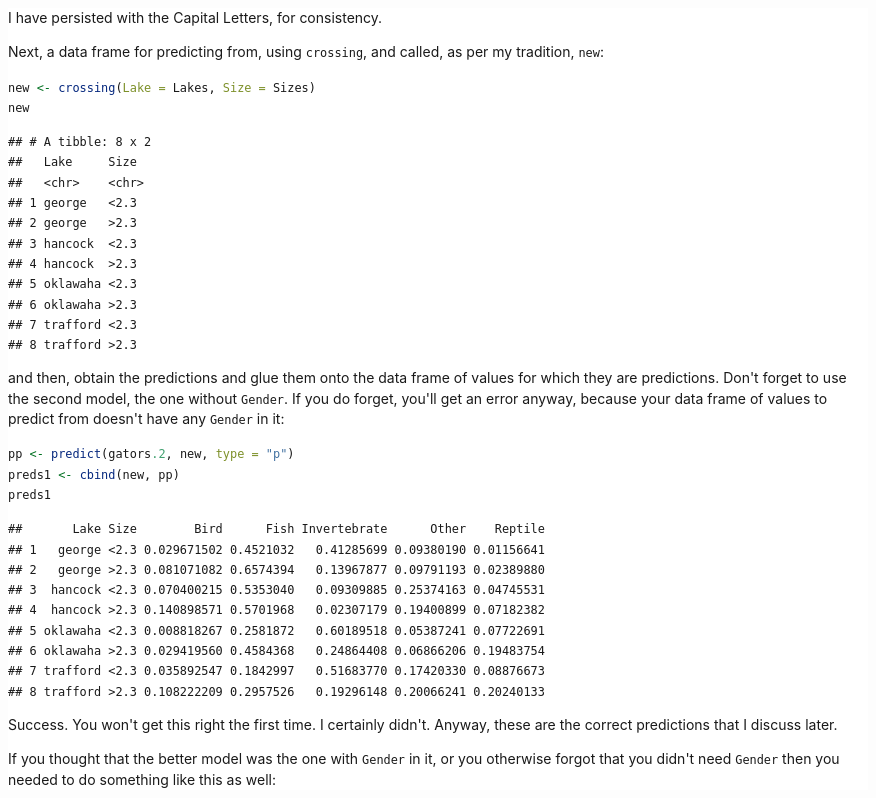 I have persisted with the Capital Letters, for consistency.

Next, a data frame for predicting from, using `crossing`,
and called, as per my tradition, `new`:


```r
new <- crossing(Lake = Lakes, Size = Sizes)
new
```

```
## # A tibble: 8 x 2
##   Lake     Size 
##   <chr>    <chr>
## 1 george   <2.3 
## 2 george   >2.3 
## 3 hancock  <2.3 
## 4 hancock  >2.3 
## 5 oklawaha <2.3 
## 6 oklawaha >2.3 
## 7 trafford <2.3 
## 8 trafford >2.3
```

 

and then, obtain the predictions and glue them onto the data frame of
values for which they are predictions. Don't forget to use the second
model, the one without `Gender`. If you do forget, you'll get
an error anyway, because your data frame of values to predict from
doesn't have any `Gender` in it:


```r
pp <- predict(gators.2, new, type = "p")
preds1 <- cbind(new, pp)
preds1
```

```
##       Lake Size        Bird      Fish Invertebrate      Other    Reptile
## 1   george <2.3 0.029671502 0.4521032   0.41285699 0.09380190 0.01156641
## 2   george >2.3 0.081071082 0.6574394   0.13967877 0.09791193 0.02389880
## 3  hancock <2.3 0.070400215 0.5353040   0.09309885 0.25374163 0.04745531
## 4  hancock >2.3 0.140898571 0.5701968   0.02307179 0.19400899 0.07182382
## 5 oklawaha <2.3 0.008818267 0.2581872   0.60189518 0.05387241 0.07722691
## 6 oklawaha >2.3 0.029419560 0.4584368   0.24864408 0.06866206 0.19483754
## 7 trafford <2.3 0.035892547 0.1842997   0.51683770 0.17420330 0.08876673
## 8 trafford >2.3 0.108222209 0.2957526   0.19296148 0.20066241 0.20240133
```

 

Success. You won't get this right the first time. I certainly didn't.
Anyway, these are the correct predictions that I discuss later.

If you thought that the better model was the one with `Gender`
in it, or you otherwise forgot that you didn't need `Gender`
then you needed to do something like this as well:
